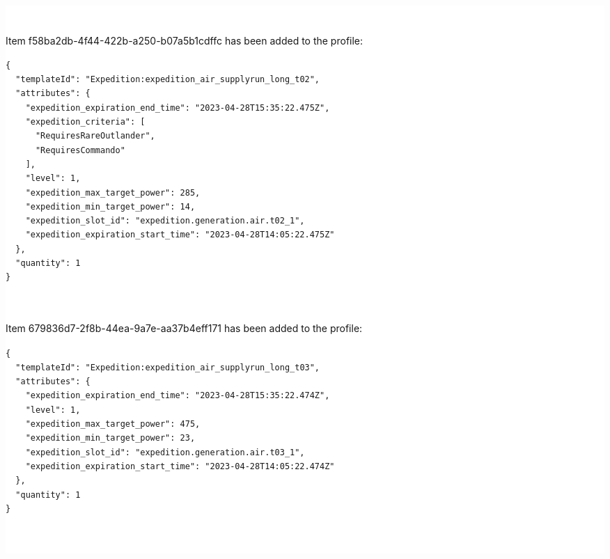 <br><br>
Item f58ba2db-4f44-422b-a250-b07a5b1cdffc has been added to the profile:

```
{
  "templateId": "Expedition:expedition_air_supplyrun_long_t02",
  "attributes": {
    "expedition_expiration_end_time": "2023-04-28T15:35:22.475Z",
    "expedition_criteria": [
      "RequiresRareOutlander",
      "RequiresCommando"
    ],
    "level": 1,
    "expedition_max_target_power": 285,
    "expedition_min_target_power": 14,
    "expedition_slot_id": "expedition.generation.air.t02_1",
    "expedition_expiration_start_time": "2023-04-28T14:05:22.475Z"
  },
  "quantity": 1
}
```

<br><br>
Item 679836d7-2f8b-44ea-9a7e-aa37b4eff171 has been added to the profile:

```
{
  "templateId": "Expedition:expedition_air_supplyrun_long_t03",
  "attributes": {
    "expedition_expiration_end_time": "2023-04-28T15:35:22.474Z",
    "level": 1,
    "expedition_max_target_power": 475,
    "expedition_min_target_power": 23,
    "expedition_slot_id": "expedition.generation.air.t03_1",
    "expedition_expiration_start_time": "2023-04-28T14:05:22.474Z"
  },
  "quantity": 1
}
```

<br><br>
